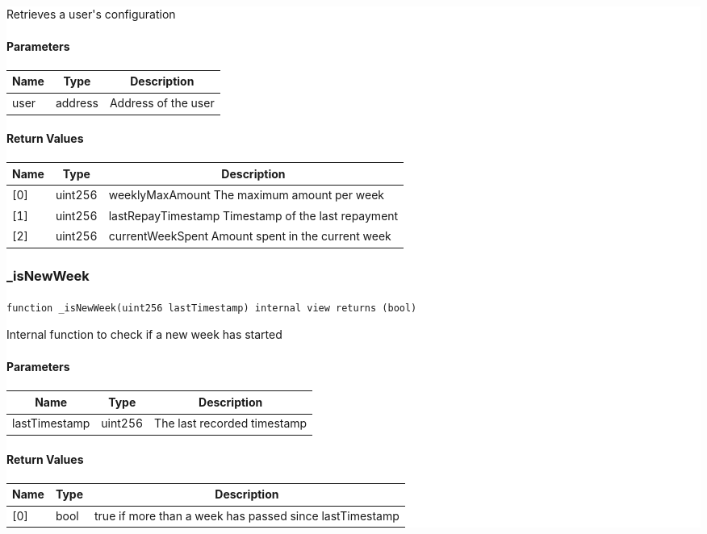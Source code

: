 Retrieves a user's configuration

#### Parameters

| Name | Type | Description |
| ---- | ---- | ----------- |
| user | address | Address of the user |

#### Return Values

| Name | Type | Description |
| ---- | ---- | ----------- |
| [0] | uint256 | weeklyMaxAmount The maximum amount per week |
| [1] | uint256 | lastRepayTimestamp Timestamp of the last repayment |
| [2] | uint256 | currentWeekSpent Amount spent in the current week |

### _isNewWeek

```solidity
function _isNewWeek(uint256 lastTimestamp) internal view returns (bool)
```

Internal function to check if a new week has started

#### Parameters

| Name | Type | Description |
| ---- | ---- | ----------- |
| lastTimestamp | uint256 | The last recorded timestamp |

#### Return Values

| Name | Type | Description |
| ---- | ---- | ----------- |
| [0] | bool | true if more than a week has passed since lastTimestamp |

